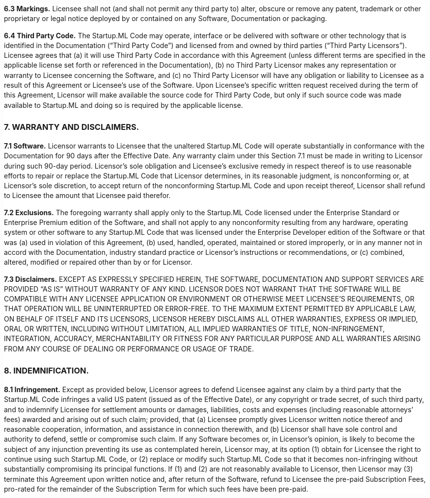 __6.3 Markings.__ Licensee shall not (and shall not permit any third party to) alter, obscure or remove any patent, trademark or other proprietary or legal notice deployed by or contained on any Software, Documentation or packaging.   

__6.4 Third Party Code.__ The Startup.ML Code may operate, interface or be delivered with software or other technology that is identified in the Documentation (“Third Party Code”) and licensed from and owned by third parties (“Third Party Licensors”). Licensee agrees that (a) it will use Third Party Code in accordance with this Agreement (unless different terms are specified in the applicable license set forth or referenced in the Documentation), (b) no Third Party Licensor makes any representation or warranty to Licensee concerning the Software, and (c) no Third Party Licensor will have any obligation or liability to Licensee as a result of this Agreement or Licensee’s use of the Software. Upon Licensee’s specific written request received during the term of this Agreement, Licensor will make available the source code for Third Party Code, but only if such source code was made available to Startup.ML and doing so is required by the applicable license. 

### 7. WARRANTY AND DISCLAIMERS. 

__7.1 Software.__ Licensor warrants to Licensee that the unaltered Startup.ML Code will operate substantially in conformance with the Documentation for 90 days after the Effective Date. Any warranty claim under this Section 7.1 must be made in writing to Licensor during such 90-day period. Licensor’s sole obligation and Licensee’s exclusive remedy in respect thereof is to use reasonable efforts to repair or replace the Startup.ML Code that Licensor determines, in its reasonable judgment, is nonconforming or, at Licensor’s sole discretion, to accept return of the nonconforming Startup.ML Code and upon receipt thereof, Licensor shall refund to Licensee the amount that Licensee paid therefor.   

__7.2 Exclusions.__ The foregoing warranty shall apply only to the Startup.ML Code licensed under the Enterprise Standard or Enterprise Premium edition of the Software, and shall not apply to any nonconformity resulting from any hardware, operating system or other software to any Startup.ML Code that was licensed under the Enterprise Developer edition of the Software or that was (a) used in violation of this Agreement, (b) used, handled, operated, maintained or stored improperly, or in any manner not in accord with the Documentation, industry standard practice or Licensor’s instructions or recommendations, or (c) combined, altered, modified or repaired other than by or for Licensor.   

__7.3 Disclaimers.__ EXCEPT AS EXPRESSLY SPECIFIED HEREIN, THE SOFTWARE, DOCUMENTATION AND SUPPORT SERVICES ARE PROVIDED “AS IS” WITHOUT WARRANTY OF ANY KIND. LICENSOR DOES NOT WARRANT THAT THE SOFTWARE WILL BE COMPATIBLE WITH ANY LICENSEE APPLICATION OR ENVIRONMENT OR OTHERWISE MEET LICENSEE’S REQUIREMENTS, OR THAT OPERATION WILL BE UNINTERRUPTED OR ERROR-FREE.   TO THE MAXIMUM EXTENT PERMITTED BY APPLICABLE LAW, ON BEHALF OF ITSELF AND ITS LICENSORS, LICENSOR HEREBY DISCLAIMS ALL OTHER WARRANTIES, EXPRESS OR IMPLIED, ORAL OR WRITTEN, INCLUDING WITHOUT LIMITATION, ALL IMPLIED WARRANTIES OF TITLE, NON-INFRINGEMENT, INTEGRATION, ACCURACY, MERCHANTABILITY OR FITNESS FOR ANY PARTICULAR PURPOSE AND ALL WARRANTIES ARISING FROM ANY COURSE OF DEALING OR PERFORMANCE OR USAGE OF TRADE. 

### 8. INDEMNIFICATION. 

__8.1 Infringement.__ Except as provided below, Licensor agrees to defend Licensee against any claim by a third party that the Startup.ML Code infringes a valid US patent (issued as of the Effective Date), or any copyright or trade secret, of such third party, and to indemnify Licensee for settlement amounts or damages, liabilities, costs and expenses (including reasonable attorneys’ fees) awarded and arising out of such claim; provided, that (a) Licensee promptly gives Licensor written notice thereof and reasonable cooperation, information, and assistance in connection therewith, and (b) Licensor shall have sole control and authority to defend, settle or compromise such claim. If any Software becomes or, in Licensor’s opinion, is likely to become the subject of any injunction preventing its use as contemplated herein, Licensor may, at its option (1) obtain for Licensee the right to continue using such Startup.ML Code, or (2) replace or modify such Startup.ML Code so that it becomes non-infringing without substantially compromising its principal functions. If (1) and (2) are not reasonably available to Licensor, then Licensor may (3) terminate this Agreement upon written notice and, after return of the Software, refund to Licensee the pre-paid Subscription Fees, pro-rated for the remainder of the Subscription Term for which such fees have been pre-paid.   
